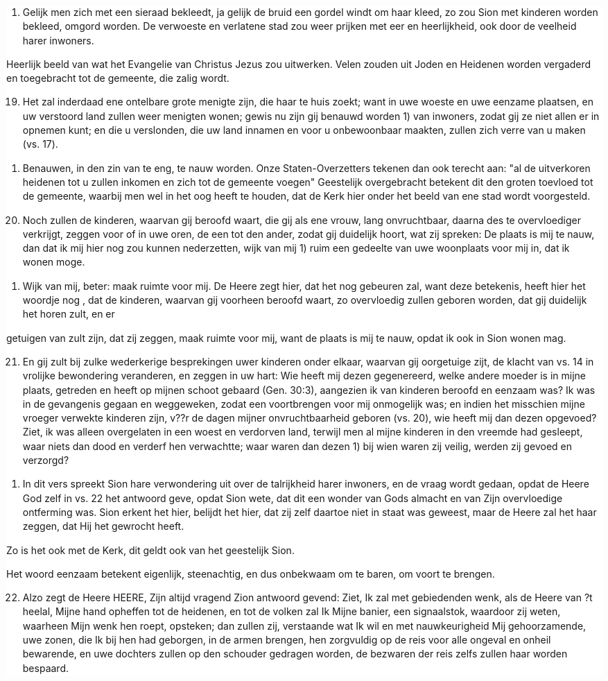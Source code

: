 1) Gelijk men zich met een sieraad bekleedt, ja gelijk de bruid een gordel windt om haar kleed, zo zou Sion met kinderen worden bekleed, omgord worden. De verwoeste en verlatene stad zou weer prijken met eer en heerlijkheid, ook door de veelheid harer inwoners.

Heerlijk beeld van wat het Evangelie van Christus Jezus zou uitwerken. Velen zouden uit Joden en Heidenen worden vergaderd en toegebracht tot de gemeente, die zalig wordt.

19. Het zal inderdaad ene ontelbare grote menigte zijn, die haar te huis zoekt; want in uwe woeste en uwe eenzame plaatsen, en uw verstoord land zullen weer menigten wonen; gewis nu zijn gij benauwd worden 1) van inwoners, zodat gij ze niet allen er in opnemen kunt; en die u verslonden, die uw land innamen en voor u onbewoonbaar maakten, zullen zich verre van u maken (vs. 17).

1) Benauwen, in den zin van te eng, te nauw worden. Onze Staten-Overzetters tekenen dan ook terecht aan: "al de uitverkoren heidenen tot u zullen inkomen en zich tot de gemeente voegen" Geestelijk overgebracht betekent dit den groten toevloed tot de gemeente, waarbij men wel in het oog heeft te houden, dat de Kerk hier onder het beeld van ene stad wordt voorgesteld.

20.  Noch  zullen  de  kinderen,  waarvan  gij  beroofd  waart,  die  gij  als  ene  vrouw,  lang onvruchtbaar, daarna des te overvloediger verkrijgt, zeggen voor of in uwe oren, de een tot den ander, zodat gij duidelijk hoort, wat zij spreken: De plaats is mij te nauw, dan dat ik mij hier nog zou kunnen nederzetten, wijk van mij 1) ruim een gedeelte van uwe woonplaats voor mij in, dat ik wonen moge.

1) Wijk van mij, beter: maak ruimte voor mij. De Heere zegt hier, dat het nog gebeuren zal, want deze betekenis, heeft hier het woordje nog , dat de kinderen, waarvan gij voorheen beroofd waart, zo overvloedig zullen geboren worden, dat gij duidelijk het horen zult, en er

getuigen van zult zijn, dat zij zeggen, maak ruimte voor mij, want de plaats is mij te nauw, opdat ik ook in Sion wonen mag.

21. En gij zult bij zulke wederkerige besprekingen uwer kinderen onder elkaar, waarvan gij oorgetuige zijt, de klacht van vs. 14 in vrolijke bewondering veranderen, en zeggen in uw hart: Wie heeft mij dezen gegenereerd, welke andere moeder is in mijne plaats, getreden en heeft op mijnen schoot gebaard (Gen. 30:3), aangezien ik van kinderen beroofd en eenzaam was? Ik was in de gevangenis gegaan en weggeweken, zodat  een voortbrengen voor mij onmogelijk was; en indien het misschien mijne vroeger verwekte kinderen zijn, v??r de dagen mijner onvruchtbaarheid geboren (vs. 20), wie heeft mij dan dezen opgevoed? Ziet, ik was alleen overgelaten in een woest  en verdorven land,  terwijl men al mijne kinderen in den vreemde had gesleept, waar niets dan dood en verderf hen verwachtte; waar waren dan dezen 1) bij wien waren zij veilig, werden zij gevoed en verzorgd?

1) In dit vers spreekt Sion hare verwondering uit over de talrijkheid harer inwoners, en de vraag wordt gedaan, opdat de Heere God zelf in vs. 22 het antwoord geve, opdat Sion wete, dat dit een wonder van Gods almacht en van Zijn overvloedige ontferming was. Sion erkent het hier, belijdt het hier, dat zij zelf daartoe niet in staat was geweest, maar de Heere zal het haar zeggen, dat Hij het gewrocht heeft.

Zo is het ook met de Kerk, dit geldt ook van het geestelijk Sion.

Het woord eenzaam betekent eigenlijk, steenachtig, en dus onbekwaam om te baren, om voort te brengen.

22. Alzo zegt de Heere HEERE, Zijn altijd vragend Zion antwoord gevend: Ziet, Ik zal met gebiedenden wenk, als de Heere van ?t heelal, Mijne hand opheffen tot de heidenen, en tot de volken zal Ik Mijne banier, een signaalstok, waardoor zij weten, waarheen Mijn wenk hen roept,  opsteken;  dan  zullen  zij,   verstaande  wat  Ik  wil  en  met  nauwkeurigheid  Mij gehoorzamende,  uwe  zonen,  die  Ik  bij  hen  had  geborgen,  in  de  armen  brengen,  hen zorgvuldig op de reis voor alle ongeval en onheil bewarende, en uwe dochters zullen op den schouder gedragen worden, de bezwaren der reis zelfs zullen haar worden bespaard.
